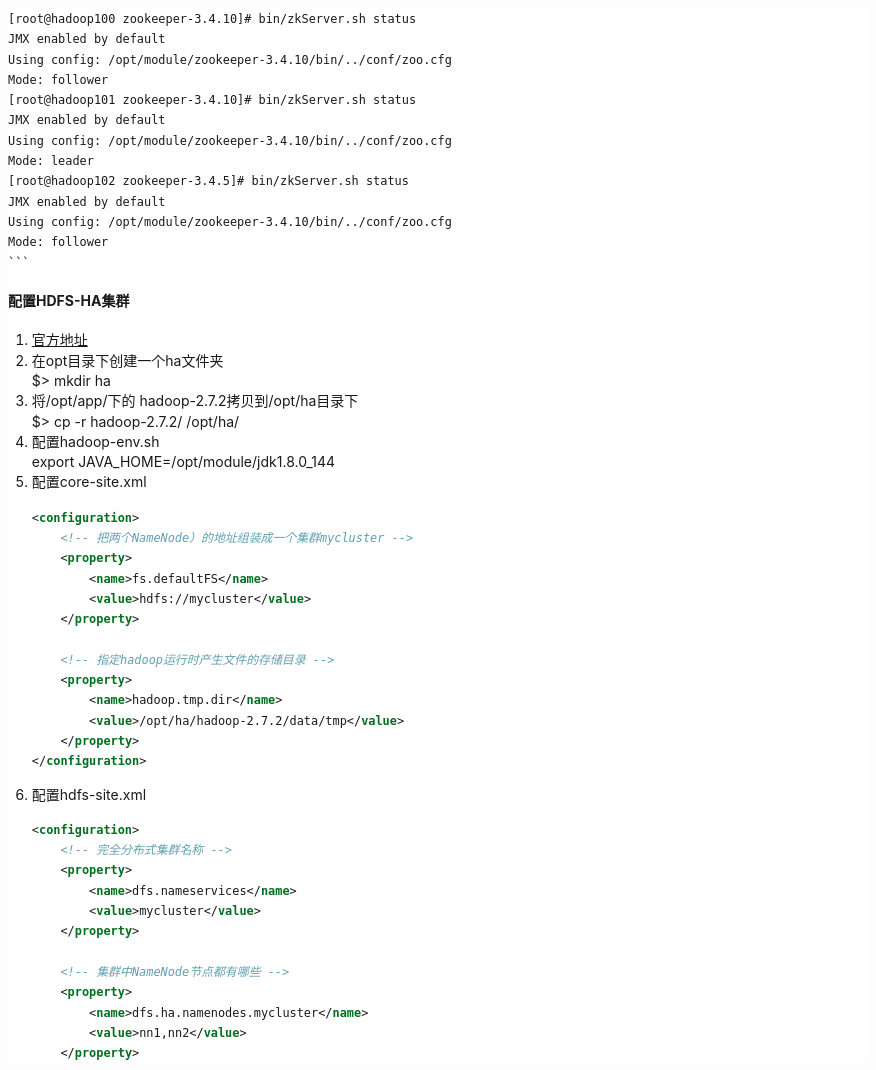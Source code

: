 	[root@hadoop100 zookeeper-3.4.10]# bin/zkServer.sh status
	JMX enabled by default
	Using config: /opt/module/zookeeper-3.4.10/bin/../conf/zoo.cfg
	Mode: follower
	[root@hadoop101 zookeeper-3.4.10]# bin/zkServer.sh status
	JMX enabled by default
	Using config: /opt/module/zookeeper-3.4.10/bin/../conf/zoo.cfg
	Mode: leader
	[root@hadoop102 zookeeper-3.4.5]# bin/zkServer.sh status
	JMX enabled by default
	Using config: /opt/module/zookeeper-3.4.10/bin/../conf/zoo.cfg
	Mode: follower
	```

#### 配置HDFS-HA集群
1. [官方地址](http://hadoop.apache.org/)
2. 在opt目录下创建一个ha文件夹  
$> mkdir ha
3. 将/opt/app/下的 hadoop-2.7.2拷贝到/opt/ha目录下  
$> cp -r hadoop-2.7.2/ /opt/ha/
4. 配置hadoop-env.sh  
export JAVA_HOME=/opt/module/jdk1.8.0_144
5. 配置core-site.xml
	```xml
	<configuration>
		<!-- 把两个NameNode）的地址组装成一个集群mycluster -->
		<property>
			<name>fs.defaultFS</name>
			<value>hdfs://mycluster</value>
		</property>

		<!-- 指定hadoop运行时产生文件的存储目录 -->
		<property>
			<name>hadoop.tmp.dir</name>
			<value>/opt/ha/hadoop-2.7.2/data/tmp</value>
		</property>
	</configuration>
	```
6. 配置hdfs-site.xml
	```xml
	<configuration>
		<!-- 完全分布式集群名称 -->
		<property>
			<name>dfs.nameservices</name>
			<value>mycluster</value>
		</property>

		<!-- 集群中NameNode节点都有哪些 -->
		<property>
			<name>dfs.ha.namenodes.mycluster</name>
			<value>nn1,nn2</value>
		</property>
